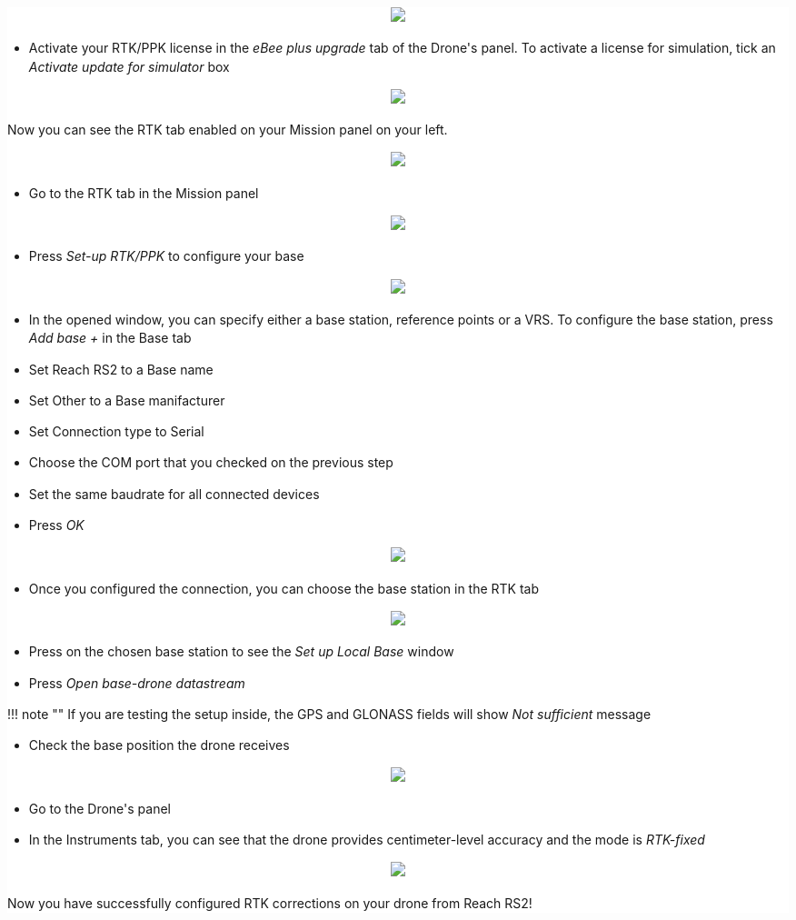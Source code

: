 <p style="text-align:center"><img src="../img/reachrs2/sensefly-rtk/emotion-connection/emotion-connect.png" style="width: 800px;"/></p>

* Activate your RTK/PPK license in the *eBee plus upgrade* tab of the Drone's panel. To activate a license for simulation, tick an *Activate update for simulator* box

<p style="text-align:center"><img src="../img/reachrs2/sensefly-rtk/emotion-connection/emotion-license.png" style="width: 400px;"/></p>
 
Now you can see the RTK tab enabled on your Mission panel on your left.

<p style="text-align:center"><img src="../img/reachrs2/sensefly-rtk/emotion-connection/emotion-mission-rtk.png" style="width: 300px;"/></p>

* Go to the RTK tab in the Mission panel

<p style="text-align:center"><img src="../img/reachrs2/sensefly-rtk/emotion-connection/emotion-setup-rtk.png" style="width: 300px;"/></p>

* Press *Set-up RTK/PPK* to configure your base 

<p style="text-align:center"><img src="../img/reachrs2/sensefly-rtk/emotion-connection/emotion-local-base.PNG" style="width: 300px;"/></p>

* In the opened window, you can specify either a base station, reference points or a VRS. To configure the base station, press *Add base +* in the Base tab

* Set Reach RS2 to a Base name

* Set Other to a Base manifacturer

* Set Connection type to Serial

* Choose the COM port that you checked on the previous step

* Set the same baudrate for all connected devices

* Press *OK*

<p style="text-align:center"><img src="../img/reachrs2/sensefly-rtk/emotion-connection/configure-base.png" style="width: 500px;"/></p>

* Once you configured the connection, you can choose the base station in the RTK tab

<p style="text-align:center"><img src="../img/reachrs2/sensefly-rtk/emotion-connection/connect-to-reach.png" style="width: 300px;"/></p>

* Press on the chosen base station to see the *Set up Local Base* window

* Press *Open base-drone datastream*

!!! note ""
    If you are testing the setup inside, the GPS and GLONASS fields will show *Not sufficient* message

* Check the base position the drone receives 

<p style="text-align:center"><img src="../img/reachrs2/sensefly-rtk/emotion-connection/connect-base.png" style="width: 400px;"/></p>

* Go to the Drone's panel 

* In the Instruments tab, you can see that the drone provides centimeter-level accuracy and the mode is *RTK-fixed* 

<p style="text-align:center"><img src="../img/reachrs2/sensefly-rtk/emotion-connection/emotion-rtk-fixed.png" style="width: 400px;"/></p>

Now you have successfully configured RTK corrections on your drone from Reach RS2!



